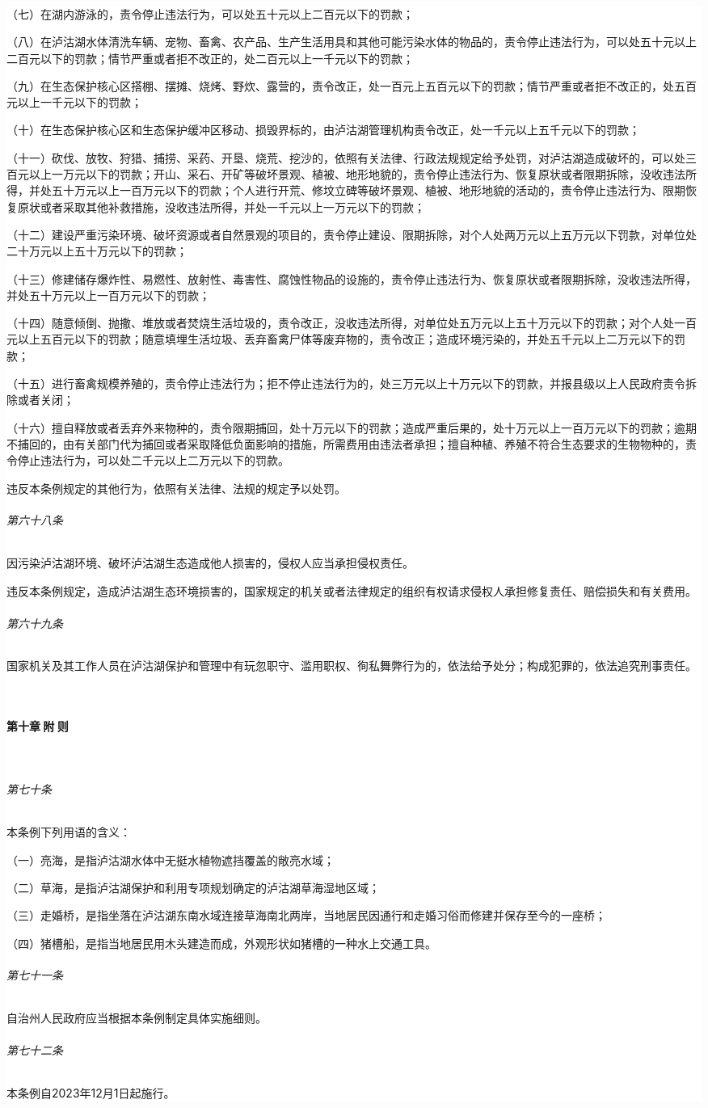 （七）在湖内游泳的，责令停止违法行为，可以处五十元以上二百元以下的罚款；

（八）在泸沽湖水体清洗车辆、宠物、畜禽、农产品、生产生活用具和其他可能污染水体的物品的，责令停止违法行为，可以处五十元以上二百元以下的罚款；情节严重或者拒不改正的，处二百元以上一千元以下的罚款；

（九）在生态保护核心区搭棚、摆摊、烧烤、野炊、露营的，责令改正，处一百元上五百元以下的罚款；情节严重或者拒不改正的，处五百元以上一千元以下的罚款；

（十）在生态保护核心区和生态保护缓冲区移动、损毁界标的，由泸沽湖管理机构责令改正，处一千元以上五千元以下的罚款；

（十一）砍伐、放牧、狩猎、捕捞、采药、开垦、烧荒、挖沙的，依照有关法律、行政法规规定给予处罚，对泸沽湖造成破坏的，可以处三百元以上一万元以下的罚款；开山、采石、开矿等破坏景观、植被、地形地貌的，责令停止违法行为、恢复原状或者限期拆除，没收违法所得，并处五十万元以上一百万元以下的罚款；个人进行开荒、修坟立碑等破坏景观、植被、地形地貌的活动的，责令停止违法行为、限期恢复原状或者采取其他补救措施，没收违法所得，并处一千元以上一万元以下的罚款；

（十二）建设严重污染环境、破坏资源或者自然景观的项目的，责令停止建设、限期拆除，对个人处两万元以上五万元以下罚款，对单位处二十万元以上五十万元以下的罚款；

（十三）修建储存爆炸性、易燃性、放射性、毒害性、腐蚀性物品的设施的，责令停止违法行为、恢复原状或者限期拆除，没收违法所得，并处五十万元以上一百万元以下的罚款；

（十四）随意倾倒、抛撒、堆放或者焚烧生活垃圾的，责令改正，没收违法所得，对单位处五万元以上五十万元以下的罚款；对个人处一百元以上五百元以下的罚款；随意填埋生活垃圾、丢弃畜禽尸体等废弃物的，责令改正；造成环境污染的，并处五千元以上二万元以下的罚款；

（十五）进行畜禽规模养殖的，责令停止违法行为；拒不停止违法行为的，处三万元以上十万元以下的罚款，并报县级以上人民政府责令拆除或者关闭；

（十六）擅自释放或者丢弃外来物种的，责令限期捕回，处十万元以下的罚款；造成严重后果的，处十万元以上一百万元以下的罚款；逾期不捕回的，由有关部门代为捕回或者采取降低负面影响的措施，所需费用由违法者承担；擅自种植、养殖不符合生态要求的生物物种的，责令停止违法行为，可以处二千元以上二万元以下的罚款。

违反本条例规定的其他行为，依照有关法律、法规的规定予以处罚。

###### 第六十八条

因污染泸沽湖环境、破坏泸沽湖生态造成他人损害的，侵权人应当承担侵权责任。

违反本条例规定，造成泸沽湖生态环境损害的，国家规定的机关或者法律规定的组织有权请求侵权人承担修复责任、赔偿损失和有关费用。

###### 第六十九条

国家机关及其工作人员在泸沽湖保护和管理中有玩忽职守、滥用职权、徇私舞弊行为的，依法给予处分；构成犯罪的，依法追究刑事责任。

​

#### 第十章 附 则

​

###### 第七十条

本条例下列用语的含义：

（一）亮海，是指泸沽湖水体中无挺水植物遮挡覆盖的敞亮水域；

（二）草海，是指泸沽湖保护和利用专项规划确定的泸沽湖草海湿地区域；

（三）走婚桥，是指坐落在泸沽湖东南水域连接草海南北两岸，当地居民因通行和走婚习俗而修建并保存至今的一座桥；

（四）猪槽船，是指当地居民用木头建造而成，外观形状如猪槽的一种水上交通工具。

###### 第七十一条

自治州人民政府应当根据本条例制定具体实施细则。

###### 第七十二条

本条例自2023年12月1日起施行。
